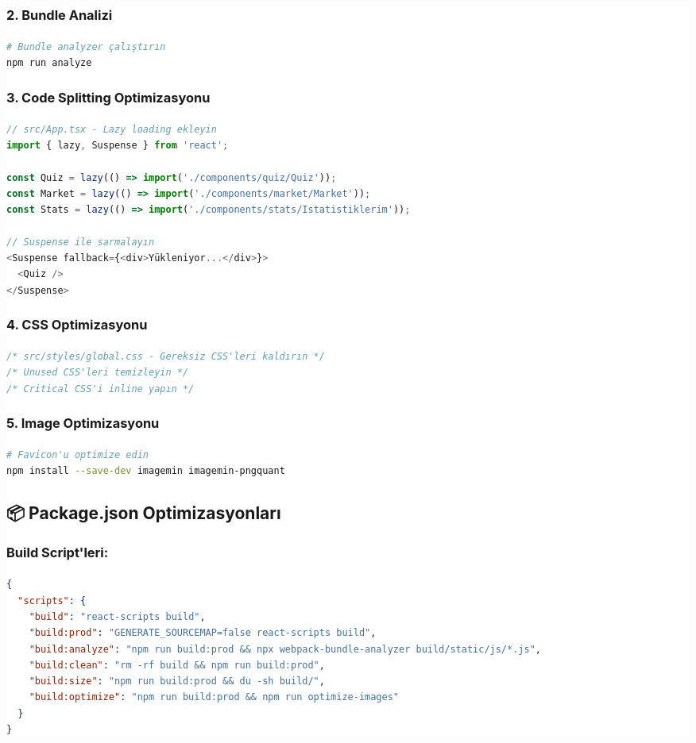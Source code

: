 ### 2. Bundle Analizi

```bash
# Bundle analyzer çalıştırın
npm run analyze
```

### 3. Code Splitting Optimizasyonu

```javascript
// src/App.tsx - Lazy loading ekleyin
import { lazy, Suspense } from 'react';

const Quiz = lazy(() => import('./components/quiz/Quiz'));
const Market = lazy(() => import('./components/market/Market'));
const Stats = lazy(() => import('./components/stats/Istatistiklerim'));

// Suspense ile sarmalayın
<Suspense fallback={<div>Yükleniyor...</div>}>
  <Quiz />
</Suspense>
```

### 4. CSS Optimizasyonu

```css
/* src/styles/global.css - Gereksiz CSS'leri kaldırın */
/* Unused CSS'leri temizleyin */
/* Critical CSS'i inline yapın */
```

### 5. Image Optimizasyonu

```bash
# Favicon'u optimize edin
npm install --save-dev imagemin imagemin-pngquant
```

## 📦 Package.json Optimizasyonları

### Build Script'leri:
```json
{
  "scripts": {
    "build": "react-scripts build",
    "build:prod": "GENERATE_SOURCEMAP=false react-scripts build",
    "build:analyze": "npm run build:prod && npx webpack-bundle-analyzer build/static/js/*.js",
    "build:clean": "rm -rf build && npm run build:prod",
    "build:size": "npm run build:prod && du -sh build/",
    "build:optimize": "npm run build:prod && npm run optimize-images"
  }
}
```
